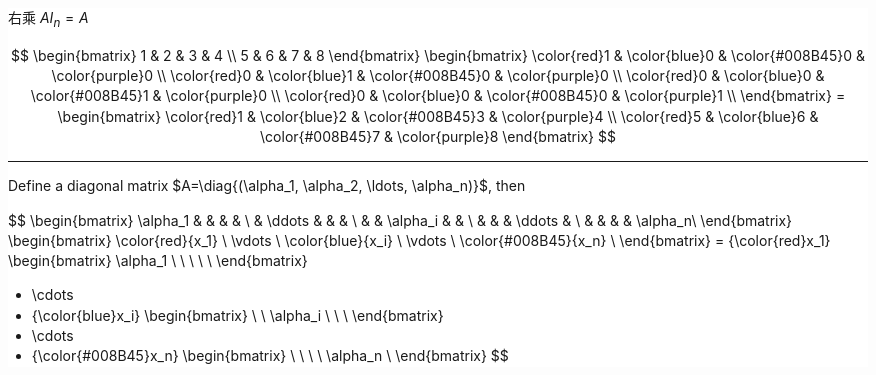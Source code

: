 右乘 $AI_n=A$

$$
\begin{bmatrix}
1 & 2 & 3 & 4 \\
5 & 6 & 7 & 8
\end{bmatrix}
\begin{bmatrix}
\color{red}1 & \color{blue}0 & \color{#008B45}0 & \color{purple}0 \\
\color{red}0 & \color{blue}1 & \color{#008B45}0 & \color{purple}0 \\
\color{red}0 & \color{blue}0 & \color{#008B45}1 & \color{purple}0 \\
\color{red}0 & \color{blue}0 & \color{#008B45}0 & \color{purple}1 \\
\end{bmatrix} 
= \begin{bmatrix}
\color{red}1 & \color{blue}2 & \color{#008B45}3 & \color{purple}4 \\
\color{red}5 & \color{blue}6 & \color{#008B45}7 & \color{purple}8
\end{bmatrix}
$$

___


Define a diagonal matrix $A=\diag{(\alpha_1, \alpha_2, \ldots, \alpha_n)}$, then

$$
\begin{bmatrix}
\alpha_1 & & & & \\
& \ddots & & & \\
& & \alpha_i & & \\ 
& & & \ddots & \\
& & & & \alpha_n\\
\end{bmatrix}
\begin{bmatrix}
\color{red}{x_1}  \\
\vdots \\
\color{blue}{x_i} \\ 
\vdots \\
\color{#008B45}{x_n} \\ 
\end{bmatrix}
= {\color{red}x_1} \begin{bmatrix}
\alpha_1  \\
 \\
 \\ 
 \\
 \\ 
\end{bmatrix} 
+ \cdots 
+ {\color{blue}x_i} \begin{bmatrix}
  \\
 \\
\alpha_i  \\ 
 \\
 \\ 
\end{bmatrix} 
+ \cdots 
+ {\color{#008B45}x_n} \begin{bmatrix}
  \\
 \\
  \\ 
 \\
\alpha_n \\ 
\end{bmatrix} 
$$
